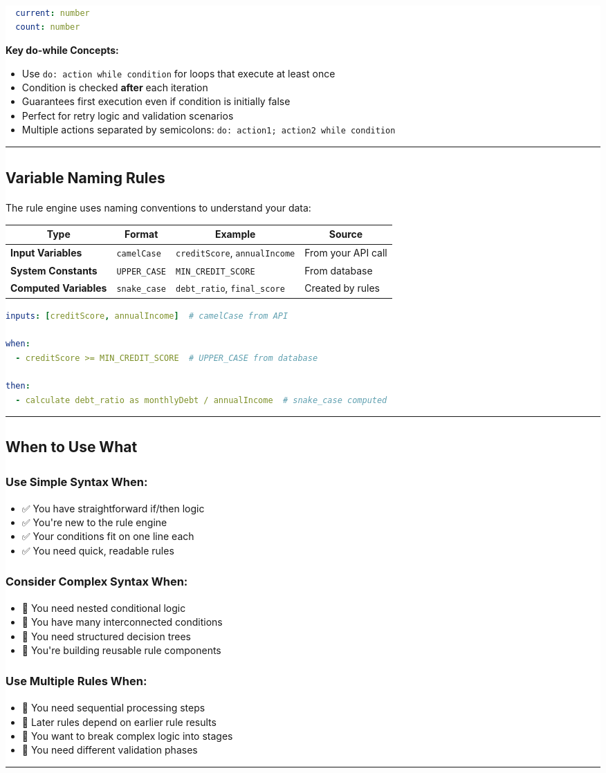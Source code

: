 ```yaml
  current: number
  count: number
```

**Key do-while Concepts:**
- Use `do: action while condition` for loops that execute at least once
- Condition is checked **after** each iteration
- Guarantees first execution even if condition is initially false
- Perfect for retry logic and validation scenarios
- Multiple actions separated by semicolons: `do: action1; action2 while condition`

---

## Variable Naming Rules

The rule engine uses naming conventions to understand your data:

| Type | Format | Example | Source |
|------|--------|---------|---------|
| **Input Variables** | `camelCase` | `creditScore`, `annualIncome` | From your API call |
| **System Constants** | `UPPER_CASE` | `MIN_CREDIT_SCORE` | From database |
| **Computed Variables** | `snake_case` | `debt_ratio`, `final_score` | Created by rules |

```yaml
inputs: [creditScore, annualIncome]  # camelCase from API

when:
  - creditScore >= MIN_CREDIT_SCORE  # UPPER_CASE from database

then:
  - calculate debt_ratio as monthlyDebt / annualIncome  # snake_case computed
```

---

## When to Use What

### Use Simple Syntax When:
- ✅ You have straightforward if/then logic
- ✅ You're new to the rule engine
- ✅ Your conditions fit on one line each
- ✅ You need quick, readable rules

### Consider Complex Syntax When:
- 🔄 You need nested conditional logic
- 🔄 You have many interconnected conditions
- 🔄 You need structured decision trees
- 🔄 You're building reusable rule components

### Use Multiple Rules When:
- 🔄 You need sequential processing steps
- 🔄 Later rules depend on earlier rule results
- 🔄 You want to break complex logic into stages
- 🔄 You need different validation phases

---